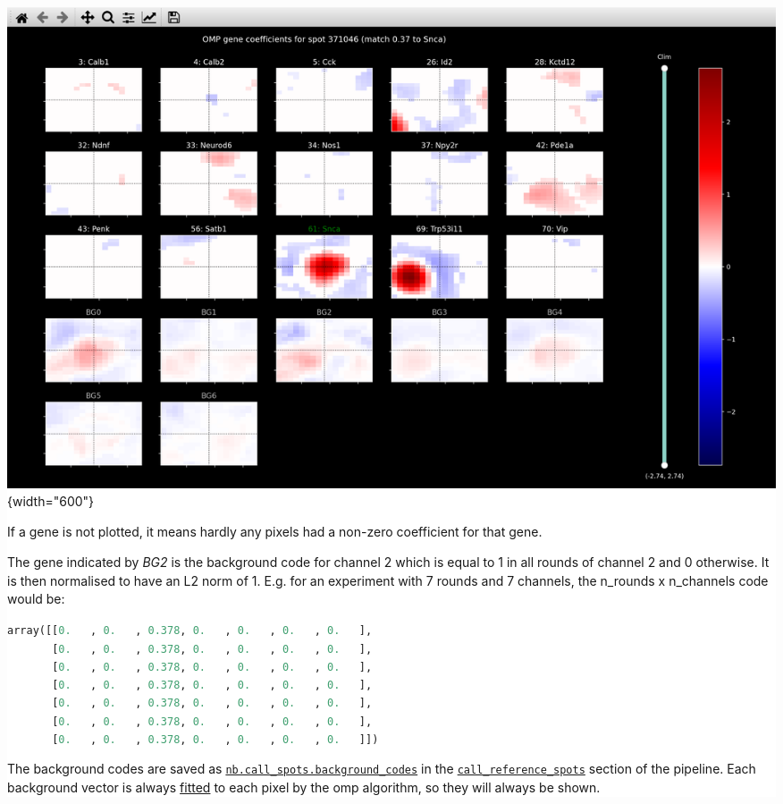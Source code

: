 ![image](images/viewer/view_omp.png){width="600"}

If a gene is not plotted, it means hardly any pixels had a non-zero coefficient for that gene.

The gene indicated by *BG2* is the background code for channel 2 which is equal to 1 in all rounds of channel 
2 and 0 otherwise. It is then normalised to have an L2 norm of 1. E.g. for an experiment with 7 rounds and 7 channels, 
the n_rounds x n_channels code would be:

``` python
array([[0.   , 0.   , 0.378, 0.   , 0.   , 0.   , 0.   ],
       [0.   , 0.   , 0.378, 0.   , 0.   , 0.   , 0.   ],
       [0.   , 0.   , 0.378, 0.   , 0.   , 0.   , 0.   ],
       [0.   , 0.   , 0.378, 0.   , 0.   , 0.   , 0.   ],
       [0.   , 0.   , 0.378, 0.   , 0.   , 0.   , 0.   ],
       [0.   , 0.   , 0.378, 0.   , 0.   , 0.   , 0.   ],
       [0.   , 0.   , 0.378, 0.   , 0.   , 0.   , 0.   ]])
```

The background codes are saved as 
[`nb.call_spots.background_codes`](notebook_comments.md#call_spots) in the 
[`call_reference_spots`](code/pipeline/call_reference_spots.md) section of the pipeline. Each background vector
is always [fitted](code/call_spots/background.md) to each pixel by the omp algorithm, so they will always be shown.

